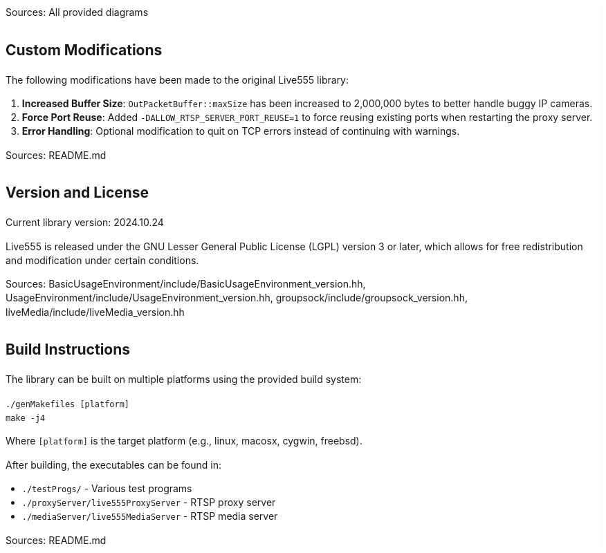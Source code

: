 Sources: All provided diagrams

## Custom Modifications

The following modifications have been made to the original Live555 library:

1. **Increased Buffer Size**: `OutPacketBuffer::maxSize` has been increased to 2,000,000 bytes to better handle buggy IP cameras.
2. **Force Port Reuse**: Added `-DALLOW_RTSP_SERVER_PORT_REUSE=1` to force reusing existing ports when restarting the proxy server.
3. **Error Handling**: Optional modification to quit on TCP errors instead of continuing with warnings.

Sources: README.md

## Version and License

Current library version: 2024.10.24

Live555 is released under the GNU Lesser General Public License (LGPL) version 3 or later, which allows for free redistribution and modification under certain conditions.

Sources: BasicUsageEnvironment/include/BasicUsageEnvironment_version.hh, UsageEnvironment/include/UsageEnvironment_version.hh, groupsock/include/groupsock_version.hh, liveMedia/include/liveMedia_version.hh

## Build Instructions

The library can be built on multiple platforms using the provided build system:

```
./genMakefiles [platform]
make -j4
```

Where `[platform]` is the target platform (e.g., linux, macosx, cygwin, freebsd).

After building, the executables can be found in:

* `./testProgs/` - Various test programs
* `./proxyServer/live555ProxyServer` - RTSP proxy server
* `./mediaServer/live555MediaServer` - RTSP media server

Sources: README.md